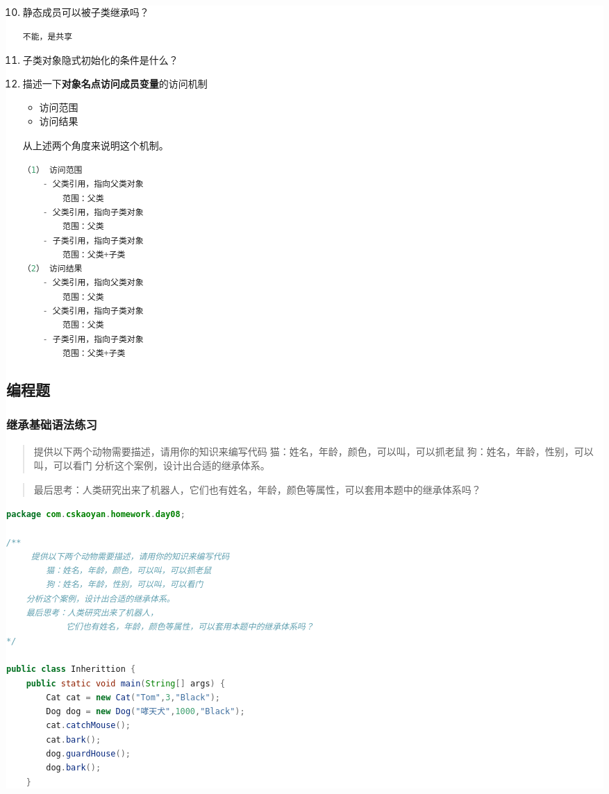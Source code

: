 10. 静态成员可以被子类继承吗？

    ```java
    不能，是共享
    ```

11. 子类对象隐式初始化的条件是什么？

    ```java
    ```

12. 描述一下**对象名点访问成员变量**的访问机制

    - 访问范围
    - 访问结果

    从上述两个角度来说明这个机制。

    ```java
    （1） 访问范围
        - 父类引用，指向父类对象
        	范围：父类
        - 父类引用，指向子类对象
        	范围：父类
        - 子类引用，指向子类对象
        	范围：父类+子类
    （2） 访问结果
    	- 父类引用，指向父类对象
        	范围：父类
        - 父类引用，指向子类对象
        	范围：父类
        - 子类引用，指向子类对象
        	范围：父类+子类
    ```

## 编程题

### 继承基础语法练习

>提供以下两个动物需要描述，请用你的知识来编写代码
    猫：姓名，年龄，颜色，可以叫，可以抓老鼠
    狗：姓名，年龄，性别，可以叫，可以看门
    分析这个案例，设计出合适的继承体系。

>最后思考：人类研究出来了机器人，它们也有姓名，年龄，颜色等属性，可以套用本题中的继承体系吗？

```java
package com.cskaoyan.homework.day08;

/**
     提供以下两个动物需要描述，请用你的知识来编写代码
        猫：姓名，年龄，颜色，可以叫，可以抓老鼠
        狗：姓名，年龄，性别，可以叫，可以看门
    分析这个案例，设计出合适的继承体系。
    最后思考：人类研究出来了机器人，
            它们也有姓名，年龄，颜色等属性，可以套用本题中的继承体系吗？
*/

public class Inherittion {
    public static void main(String[] args) {
        Cat cat = new Cat("Tom",3,"Black");
        Dog dog = new Dog("哮天犬",1000,"Black");
        cat.catchMouse();
        cat.bark();
        dog.guardHouse();
        dog.bark();
    }
```